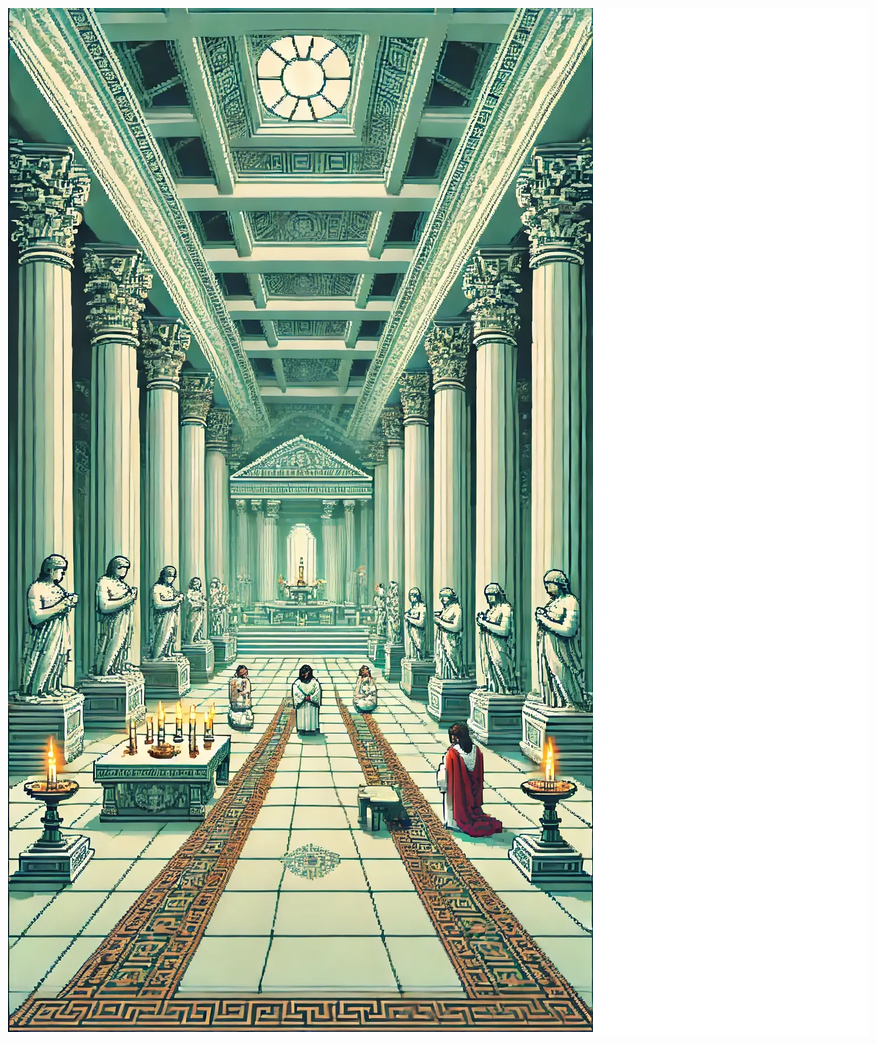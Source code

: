 ![temple-de-port-saint-doux.webp](https://raw.githubusercontent.com/nicolasvauchenet/eightrealms-awakening/refs/heads/main/assets/img/chapter1/location/temple-de-port-saint-doux.webp)
